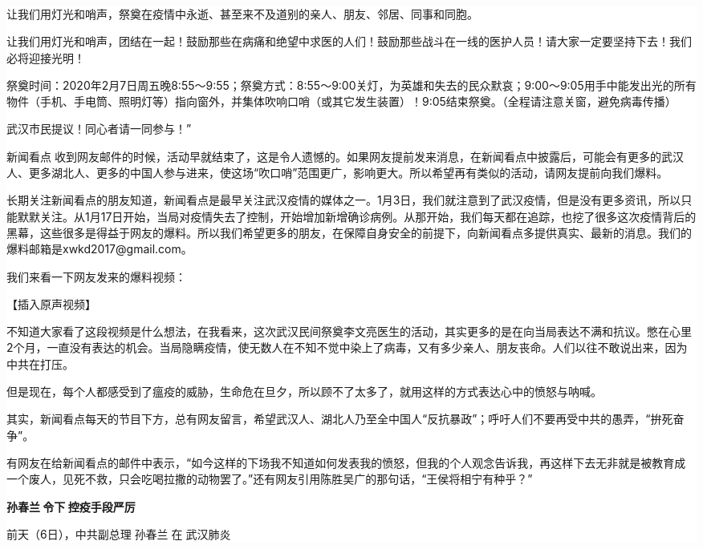  </p>
 <p>
  让我们用灯光和哨声，祭奠在疫情中永逝、甚至来不及道别的亲人、朋友、邻居、同事和同胞。
 </p>
 <p>
  让我们用灯光和哨声，团结在一起！鼓励那些在病痛和绝望中求医的人们！鼓励那些战斗在一线的医护人员！请大家一定要坚持下去！我们必将迎接光明！
 </p>
 <p>
  祭奠时间：2020年2月7日周五晚8:55～9:55；祭奠方式：8:55～9:00关灯，为英雄和失去的民众默哀；9:00～9:05用手中能发出光的所有物件（手机、手电筒、照明灯等）指向窗外，并集体吹响口哨（或其它发生装置）！9:05结束祭奠。（全程请注意关窗，避免病毒传播）
 </p>
 <p>
  武汉市民提议！同心者请一同参与！”
 </p>
 <p>
  <ok href="https://www.ntdtv.com/gb/新闻看点.htm">
   新闻看点
  </ok>
  收到网友邮件的时候，活动早就结束了，这是令人遗憾的。如果网友提前发来消息，在新闻看点中披露后，可能会有更多的武汉人、更多湖北人、更多的中国人参与进来，使这场“吹口哨”范围更广，影响更大。所以希望再有类似的活动，请网友提前向我们爆料。
 </p>
 <p>
  长期关注新闻看点的朋友知道，新闻看点是最早关注武汉疫情的媒体之一。1月3日，我们就注意到了武汉疫情，但是没有更多资讯，所以只能默默关注。从1月17日开始，当局对疫情失去了控制，开始增加新增确诊病例。从那开始，我们每天都在追踪，也挖了很多这次疫情背后的黑幕，这些很多是得益于网友的爆料。所以我们希望更多的朋友，在保障自身安全的前提下，向新闻看点多提供真实、最新的消息。我们的爆料邮箱是xwkd2017@gmail.com。
 </p>
 <p>
  我们来看一下网友发来的爆料视频：
 </p>
 <p>
  【插入原声视频】
 </p>
 <p>
  不知道大家看了这段视频是什么想法，在我看来，这次武汉民间祭奠李文亮医生的活动，其实更多的是在向当局表达不满和抗议。憋在心里2个月，一直没有表达的机会。当局隐瞒疫情，使无数人在不知不觉中染上了病毒，又有多少亲人、朋友丧命。人们以往不敢说出来，因为中共在打压。
 </p>
 <p>
  但是现在，每个人都感受到了瘟疫的威胁，生命危在旦夕，所以顾不了太多了，就用这样的方式表达心中的愤怒与呐喊。
 </p>
 <p>
  其实，新闻看点每天的节目下方，总有网友留言，希望武汉人、湖北人乃至全中国人“反抗暴政”；呼吁人们不要再受中共的愚弄，“拚死奋争”。
 </p>
 <p>
  有网友在给新闻看点的邮件中表示，“如今这样的下场我不知道如何发表我的愤怒，但我的个人观念告诉我，再这样下去无非就是被教育成一个废人，见死不救，只会吃喝拉撒的动物罢了。”还有网友引用陈胜吴广的那句话，“王侯将相宁有种乎？”
 </p>
 <p>
  <strong>
   <ok href="https://www.ntdtv.com/gb/孙春兰.htm">
    孙春兰
   </ok>
   令下 控疫手段严厉
  </strong>
 </p>
 <p>
  前天（6日），中共副总理
  <ok href="https://www.ntdtv.com/gb/孙春兰.htm">
   孙春兰
  </ok>
  在
  <ok href="https://www.ntdtv.com/gb/武汉肺炎.htm">
   武汉肺炎
  </ok>